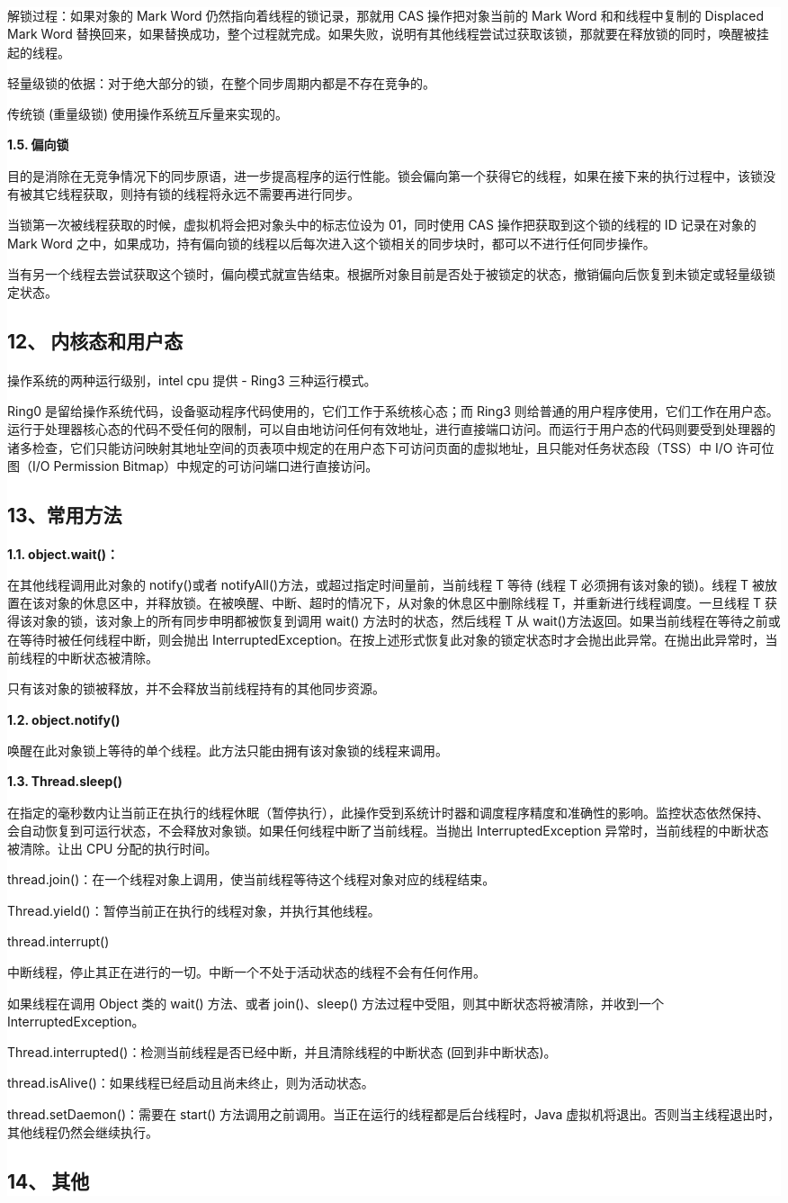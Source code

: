 解锁过程：如果对象的 Mark Word 仍然指向着线程的锁记录，那就用 CAS 操作把对象当前的 Mark Word 和和线程中复制的 Displaced Mark Word 替换回来，如果替换成功，整个过程就完成。如果失败，说明有其他线程尝试过获取该锁，那就要在释放锁的同时，唤醒被挂起的线程。

轻量级锁的依据：对于绝大部分的锁，在整个同步周期内都是不存在竞争的。

传统锁 (重量级锁) 使用操作系统互斥量来实现的。

**1.5\. 偏向锁**

目的是消除在无竞争情况下的同步原语，进一步提高程序的运行性能。锁会偏向第一个获得它的线程，如果在接下来的执行过程中，该锁没有被其它线程获取，则持有锁的线程将永远不需要再进行同步。

当锁第一次被线程获取的时候，虚拟机将会把对象头中的标志位设为 01，同时使用 CAS 操作把获取到这个锁的线程的 ID 记录在对象的 Mark Word 之中，如果成功，持有偏向锁的线程以后每次进入这个锁相关的同步块时，都可以不进行任何同步操作。

当有另一个线程去尝试获取这个锁时，偏向模式就宣告结束。根据所对象目前是否处于被锁定的状态，撤销偏向后恢复到未锁定或轻量级锁定状态。

## 12、 内核态和用户态

操作系统的两种运行级别，intel cpu 提供 - Ring3 三种运行模式。

Ring0 是留给操作系统代码，设备驱动程序代码使用的，它们工作于系统核心态；而 Ring3 则给普通的用户程序使用，它们工作在用户态。运行于处理器核心态的代码不受任何的限制，可以自由地访问任何有效地址，进行直接端口访问。而运行于用户态的代码则要受到处理器的诸多检查，它们只能访问映射其地址空间的页表项中规定的在用户态下可访问页面的虚拟地址，且只能对任务状态段（TSS）中 I/O 许可位图（I/O Permission Bitmap）中规定的可访问端口进行直接访问。

## 13、常用方法

**1.1\. object.wait()：**

在其他线程调用此对象的 notify()或者 notifyAll()方法，或超过指定时间量前，当前线程 T 等待 (线程 T 必须拥有该对象的锁)。线程 T 被放置在该对象的休息区中，并释放锁。在被唤醒、中断、超时的情况下，从对象的休息区中删除线程 T，并重新进行线程调度。一旦线程 T 获得该对象的锁，该对象上的所有同步申明都被恢复到调用 wait() 方法时的状态，然后线程 T 从 wait()方法返回。如果当前线程在等待之前或在等待时被任何线程中断，则会抛出 InterruptedException。在按上述形式恢复此对象的锁定状态时才会抛出此异常。在抛出此异常时，当前线程的中断状态被清除。

只有该对象的锁被释放，并不会释放当前线程持有的其他同步资源。

**1.2\. object.notify()**

唤醒在此对象锁上等待的单个线程。此方法只能由拥有该对象锁的线程来调用。

**1.3\. Thread.sleep()**

在指定的毫秒数内让当前正在执行的线程休眠（暂停执行），此操作受到系统计时器和调度程序精度和准确性的影响。监控状态依然保持、会自动恢复到可运行状态，不会释放对象锁。如果任何线程中断了当前线程。当抛出 InterruptedException 异常时，当前线程的中断状态被清除。让出 CPU 分配的执行时间。

thread.join()：在一个线程对象上调用，使当前线程等待这个线程对象对应的线程结束。

Thread.yield()：暂停当前正在执行的线程对象，并执行其他线程。

thread.interrupt()

中断线程，停止其正在进行的一切。中断一个不处于活动状态的线程不会有任何作用。

如果线程在调用 Object 类的 wait() 方法、或者 join()、sleep() 方法过程中受阻，则其中断状态将被清除，并收到一个 InterruptedException。

Thread.interrupted()：检测当前线程是否已经中断，并且清除线程的中断状态 (回到非中断状态)。

thread.isAlive()：如果线程已经启动且尚未终止，则为活动状态。

thread.setDaemon()：需要在 start() 方法调用之前调用。当正在运行的线程都是后台线程时，Java 虚拟机将退出。否则当主线程退出时，其他线程仍然会继续执行。

## 14、 其他
